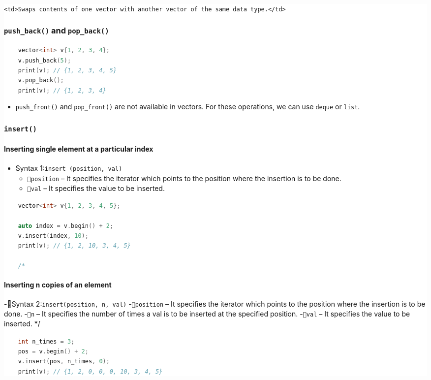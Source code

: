     <td>Swaps contents of one vector with another vector of the same data type.</td>
  </tr>
</tbody>
</table>

### `push_back()` and `pop_back()`

```cpp
    vector<int> v{1, 2, 3, 4};
    v.push_back(5);
    print(v); // {1, 2, 3, 4, 5}
    v.pop_back();
    print(v); // {1, 2, 3, 4}
```

- `push_front()` and `pop_front()` are not available in vectors. For these operations, we can use `deque` or `list`.


### `insert()`

#### Inserting single element at a particular index

- Syntax 1:`insert (position, val)`
  - `🔴position` – It specifies the iterator which points to the position where the insertion is to be done.
  - `🔴val` – It specifies the value to be inserted.

```cpp
    vector<int> v{1, 2, 3, 4, 5};

    auto index = v.begin() + 2;
    v.insert(index, 10);
    print(v); // {1, 2, 10, 3, 4, 5}

    /*
```

#### Inserting n copies of an element


-🔵Syntax 2:`insert(position, n, val)`
  -`🔴position` – It specifies the iterator which points to the position where the insertion is to be done.
  -`🔴n` – It specifies the number of times a val is to be inserted at the specified position.
  -`🔴val` – It specifies the value to be inserted.
     */


```cpp
    int n_times = 3;
    pos = v.begin() + 2;
    v.insert(pos, n_times, 0);
    print(v); // {1, 2, 0, 0, 0, 10, 3, 4, 5}
```
